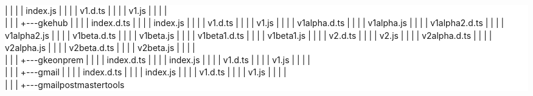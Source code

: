 |   |           |   |       index.js
|   |           |   |       v1.d.ts
|   |           |   |       v1.js
|   |           |   |       
|   |           |   +---gkehub
|   |           |   |       index.d.ts
|   |           |   |       index.js
|   |           |   |       v1.d.ts
|   |           |   |       v1.js
|   |           |   |       v1alpha.d.ts
|   |           |   |       v1alpha.js
|   |           |   |       v1alpha2.d.ts
|   |           |   |       v1alpha2.js
|   |           |   |       v1beta.d.ts
|   |           |   |       v1beta.js
|   |           |   |       v1beta1.d.ts
|   |           |   |       v1beta1.js
|   |           |   |       v2.d.ts
|   |           |   |       v2.js
|   |           |   |       v2alpha.d.ts
|   |           |   |       v2alpha.js
|   |           |   |       v2beta.d.ts
|   |           |   |       v2beta.js
|   |           |   |       
|   |           |   +---gkeonprem
|   |           |   |       index.d.ts
|   |           |   |       index.js
|   |           |   |       v1.d.ts
|   |           |   |       v1.js
|   |           |   |       
|   |           |   +---gmail
|   |           |   |       index.d.ts
|   |           |   |       index.js
|   |           |   |       v1.d.ts
|   |           |   |       v1.js
|   |           |   |       
|   |           |   +---gmailpostmastertools